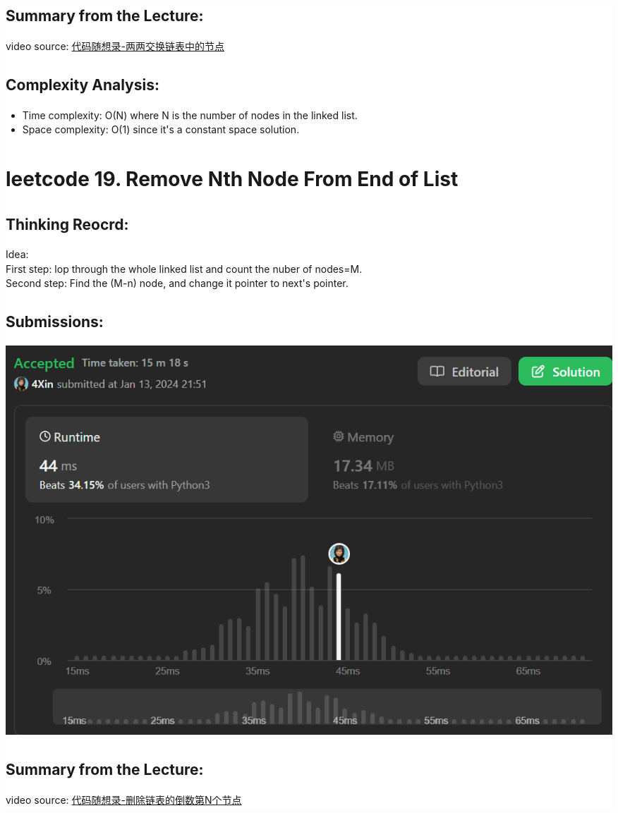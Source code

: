 ## Summary from the Lecture:
video source: [代码随想录-两两交换链表中的节点](https://www.bilibili.com/video/BV1YT411g7br)

## Complexity Analysis:
- Time complexity: O(N) where N is the number of nodes in the linked list.
- Space complexity: O(1) since it's a constant space solution.

# leetcode 19. Remove Nth Node From End of List

## Thinking Reocrd:
Idea:\
First step: lop through the whole linked list and count the nuber of nodes=M.\
Second step: Find the (M-n) node, and change it pointer to next's pointer.

## Submissions:
![Alt text](../__assets__/pic/lc_19_1.png?raw=true "lc_19_1")

## Summary from the Lecture:
video source: [代码随想录-删除链表的倒数第N个节点](https://www.bilibili.com/video/BV1vW4y1U7Gf)

